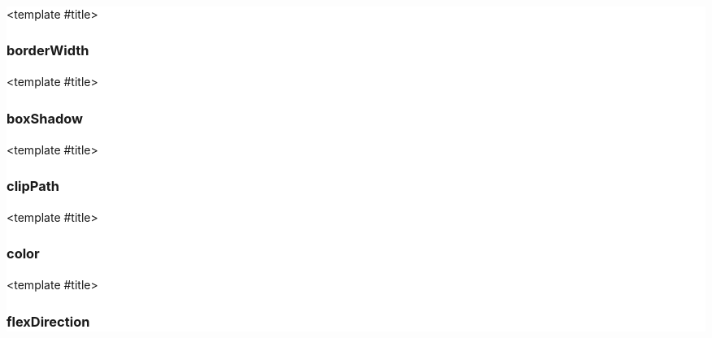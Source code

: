 <template #title>

### borderWidth

</template>

</APIRef>

</div>

<div class="">

<APIRef for="26419" v-once>

<template #title>

### boxShadow

</template>

</APIRef>

</div>

<div class="">

<APIRef for="26394" v-once>

<template #title>

### clipPath

</template>

</APIRef>

</div>

<div class="">

<APIRef for="26395" v-once>

<template #title>

### color

</template>

</APIRef>

</div>

<div class="">

<APIRef for="26466" v-once>

<template #title>

### flexDirection

</template>
